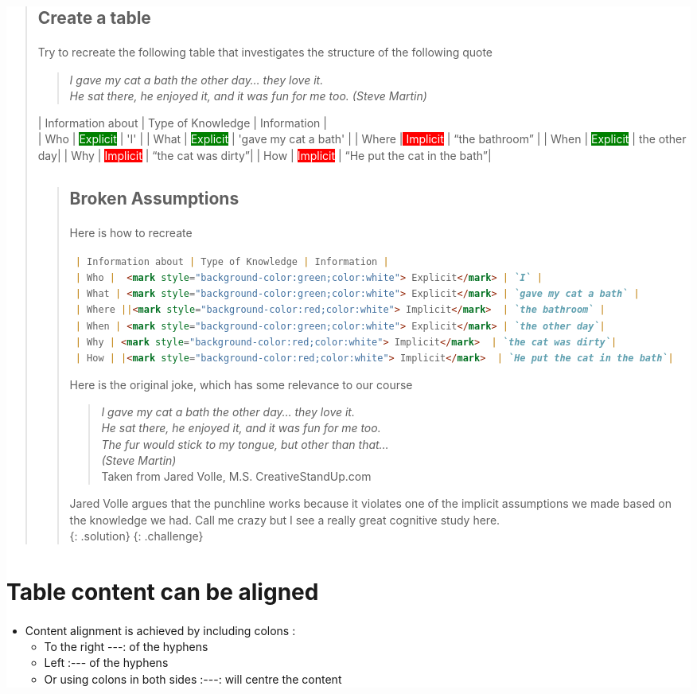 > ## Create a table
> Try to recreate the following table that investigates the structure of the following quote 
> > *I gave my cat a bath the other day… they love it.*  
> > *He sat there, he enjoyed it, and it was fun for me too.*
> > *(Steve Martin)*
> 
>  | Information about | Type of Knowledge | Information |  
>  | Who |  <mark style="background-color:green;color:white"> Explicit</mark> | 'I' |
>  | What | <mark style="background-color:green;color:white"> Explicit</mark> | 'gave my cat a bath' | 
>  | Where |<mark style="background-color:red;color:white"> Implicit</mark> | “the bathroom” |
>  | When | <mark style="background-color:green;color:white"> Explicit</mark> | the other day|
>  | Why | <mark style="background-color:red;color:white"> Implicit</mark>  | “the cat was dirty”| 
>  | How | <mark style="background-color:red;color:white"> Implicit</mark>  | “He put the cat in the bath”| 
> 
> 
> > ## Broken Assumptions
> > Here is how to recreate 
> > ~~~markdown
> >  | Information about | Type of Knowledge | Information |  
> >  | Who |  <mark style="background-color:green;color:white"> Explicit</mark> | `I` |
> >  | What | <mark style="background-color:green;color:white"> Explicit</mark> | `gave my cat a bath` | 
> >  | Where ||<mark style="background-color:red;color:white"> Implicit</mark>  | `the bathroom` |
> >  | When | <mark style="background-color:green;color:white"> Explicit</mark> | `the other day`|
> >  | Why | <mark style="background-color:red;color:white"> Implicit</mark>  | `the cat was dirty`| 
> >  | How | |<mark style="background-color:red;color:white"> Implicit</mark>  | `He put the cat in the bath`| 
> > ~~~
> > Here is the original joke, which has some relevance to our course 
> > > *I gave my cat a bath the other day… they love it.*  
> > > *He sat there, he enjoyed it, and it was fun for me too.*  
> > > *The fur would stick to my tongue, but other than that…*  
> > > *(Steve Martin)*   
> > > Taken from Jared Volle, M.S. CreativeStandUp.com  
> > >
> > Jared Volle argues that the punchline works because it violates one of the implicit assumptions we made based on the knowledge we had. 
> > Call me crazy but I see a really great cognitive study here.  
> {: .solution}
{: .challenge}


# Table content can be aligned 

- Content alignment is achieved by including colons :
    - To the right ---: of the hyphens
    - Left :--- of the hyphens
    - Or using colons in both sides :---: will centre the content 
